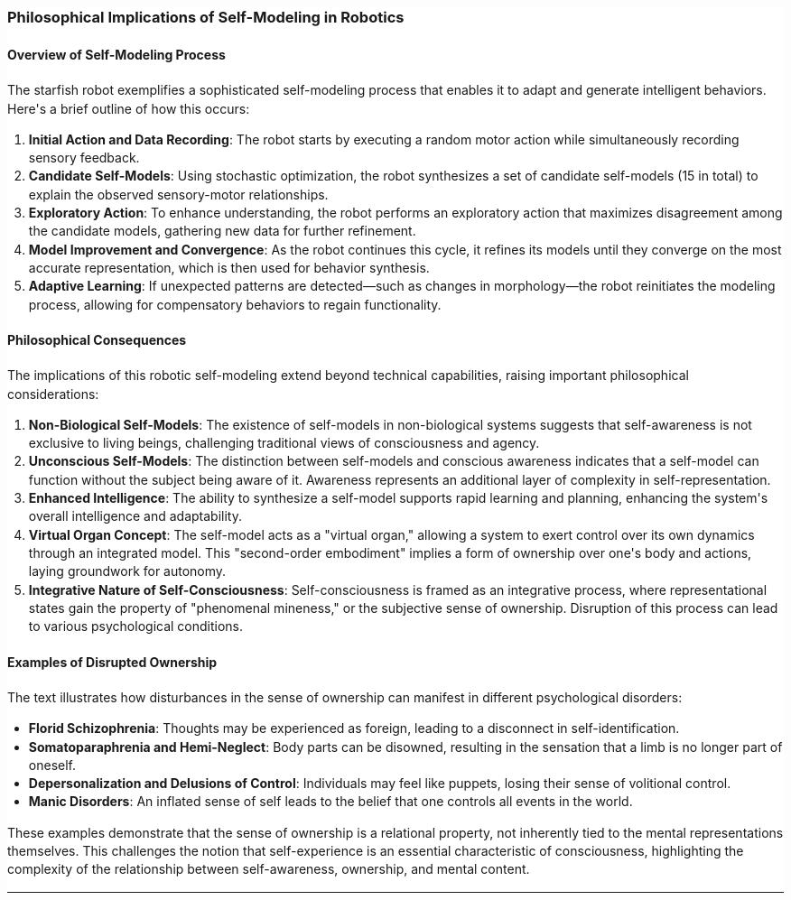 
### Philosophical Implications of Self-Modeling in Robotics

#### Overview of Self-Modeling Process
The starfish robot exemplifies a sophisticated self-modeling process that enables it to adapt and generate intelligent behaviors. Here's a brief outline of how this occurs:

1. **Initial Action and Data Recording**: The robot starts by executing a random motor action while simultaneously recording sensory feedback.
2. **Candidate Self-Models**: Using stochastic optimization, the robot synthesizes a set of candidate self-models (15 in total) to explain the observed sensory-motor relationships.
3. **Exploratory Action**: To enhance understanding, the robot performs an exploratory action that maximizes disagreement among the candidate models, gathering new data for further refinement.
4. **Model Improvement and Convergence**: As the robot continues this cycle, it refines its models until they converge on the most accurate representation, which is then used for behavior synthesis.
5. **Adaptive Learning**: If unexpected patterns are detected—such as changes in morphology—the robot reinitiates the modeling process, allowing for compensatory behaviors to regain functionality.

#### Philosophical Consequences
The implications of this robotic self-modeling extend beyond technical capabilities, raising important philosophical considerations:

1. **Non-Biological Self-Models**: The existence of self-models in non-biological systems suggests that self-awareness is not exclusive to living beings, challenging traditional views of consciousness and agency.
2. **Unconscious Self-Models**: The distinction between self-models and conscious awareness indicates that a self-model can function without the subject being aware of it. Awareness represents an additional layer of complexity in self-representation.
3. **Enhanced Intelligence**: The ability to synthesize a self-model supports rapid learning and planning, enhancing the system's overall intelligence and adaptability.
4. **Virtual Organ Concept**: The self-model acts as a "virtual organ," allowing a system to exert control over its own dynamics through an integrated model. This "second-order embodiment" implies a form of ownership over one's body and actions, laying groundwork for autonomy.
5. **Integrative Nature of Self-Consciousness**: Self-consciousness is framed as an integrative process, where representational states gain the property of "phenomenal mineness," or the subjective sense of ownership. Disruption of this process can lead to various psychological conditions.

#### Examples of Disrupted Ownership
The text illustrates how disturbances in the sense of ownership can manifest in different psychological disorders:

- **Florid Schizophrenia**: Thoughts may be experienced as foreign, leading to a disconnect in self-identification.
- **Somatoparaphrenia and Hemi-Neglect**: Body parts can be disowned, resulting in the sensation that a limb is no longer part of oneself.
- **Depersonalization and Delusions of Control**: Individuals may feel like puppets, losing their sense of volitional control.
- **Manic Disorders**: An inflated sense of self leads to the belief that one controls all events in the world.

These examples demonstrate that the sense of ownership is a relational property, not inherently tied to the mental representations themselves. This challenges the notion that self-experience is an essential characteristic of consciousness, highlighting the complexity of the relationship between self-awareness, ownership, and mental content.

---